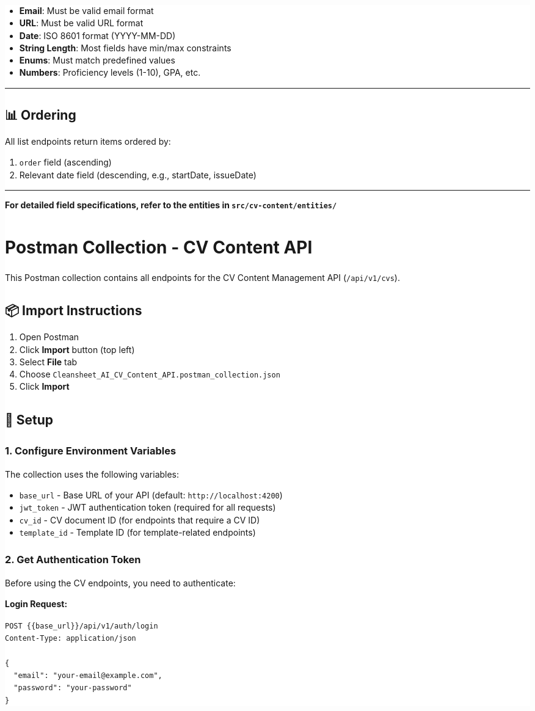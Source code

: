 - **Email**: Must be valid email format
- **URL**: Must be valid URL format
- **Date**: ISO 8601 format (YYYY-MM-DD)
- **String Length**: Most fields have min/max constraints
- **Enums**: Must match predefined values
- **Numbers**: Proficiency levels (1-10), GPA, etc.

---

## 📊 Ordering

All list endpoints return items ordered by:
1. `order` field (ascending)
2. Relevant date field (descending, e.g., startDate, issueDate)

---

**For detailed field specifications, refer to the entities in `src/cv-content/entities/`**



# Postman Collection - CV Content API

This Postman collection contains all endpoints for the CV Content Management API (`/api/v1/cvs`).

## 📦 Import Instructions

1. Open Postman
2. Click **Import** button (top left)
3. Select **File** tab
4. Choose `Cleansheet_AI_CV_Content_API.postman_collection.json`
5. Click **Import**

## 🔧 Setup

### 1. Configure Environment Variables

The collection uses the following variables:
- `base_url` - Base URL of your API (default: `http://localhost:4200`)
- `jwt_token` - JWT authentication token (required for all requests)
- `cv_id` - CV document ID (for endpoints that require a CV ID)
- `template_id` - Template ID (for template-related endpoints)

### 2. Get Authentication Token

Before using the CV endpoints, you need to authenticate:

**Login Request:**
```
POST {{base_url}}/api/v1/auth/login
Content-Type: application/json

{
  "email": "your-email@example.com",
  "password": "your-password"
}
```
